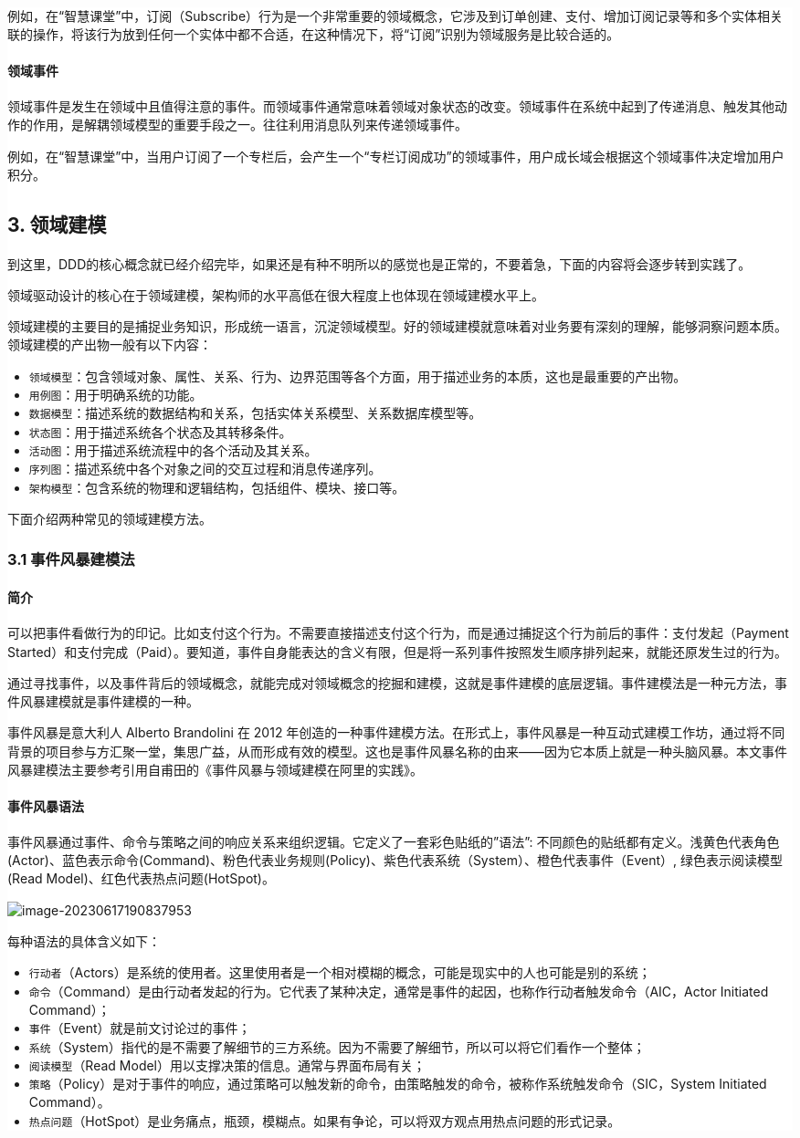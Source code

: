例如，在“智慧课堂”中，订阅（Subscribe）行为是一个非常重要的领域概念，它涉及到订单创建、支付、增加订阅记录等和多个实体相关联的操作，将该行为放到任何一个实体中都不合适，在这种情况下，将“订阅”识别为领域服务是比较合适的。

#### 领域事件

领域事件是发生在领域中且值得注意的事件。而领域事件通常意味着领域对象状态的改变。领域事件在系统中起到了传递消息、触发其他动作的作用，是解耦领域模型的重要手段之一。往往利用消息队列来传递领域事件。

例如，在“智慧课堂”中，当用户订阅了一个专栏后，会产生一个“专栏订阅成功”的领域事件，用户成长域会根据这个领域事件决定增加用户积分。

## 3. 领域建模

到这里，DDD的核心概念就已经介绍完毕，如果还是有种不明所以的感觉也是正常的，不要着急，下面的内容将会逐步转到实践了。

领域驱动设计的核心在于领域建模，架构师的水平高低在很大程度上也体现在领域建模水平上。

领域建模的主要目的是捕捉业务知识，形成统一语言，沉淀领域模型。好的领域建模就意味着对业务要有深刻的理解，能够洞察问题本质。领域建模的产出物一般有以下内容：

- `领域模型`：包含领域对象、属性、关系、行为、边界范围等各个方面，用于描述业务的本质，这也是最重要的产出物。
- `用例图`：用于明确系统的功能。
- `数据模型`：描述系统的数据结构和关系，包括实体关系模型、关系数据库模型等。
- `状态图`：用于描述系统各个状态及其转移条件。
- `活动图`：用于描述系统流程中的各个活动及其关系。
- `序列图`：描述系统中各个对象之间的交互过程和消息传递序列。
- `架构模型`：包含系统的物理和逻辑结构，包括组件、模块、接口等。

下面介绍两种常见的领域建模方法。



### 3.1 事件风暴建模法



#### 简介

可以把事件看做行为的印记。比如支付这个行为。不需要直接描述支付这个行为，而是通过捕捉这个行为前后的事件：支付发起（Payment Started）和支付完成（Paid）。要知道，事件自身能表达的含义有限，但是将一系列事件按照发生顺序排列起来，就能还原发生过的行为。

通过寻找事件，以及事件背后的领域概念，就能完成对领域概念的挖掘和建模，这就是事件建模的底层逻辑。事件建模法是一种元方法，事件风暴建模就是事件建模的一种。

事件风暴是意大利人 Alberto Brandolini 在 2012 年创造的一种事件建模方法。在形式上，事件风暴是一种互动式建模工作坊，通过将不同背景的项目参与方汇聚一堂，集思广益，从而形成有效的模型。这也是事件风暴名称的由来——因为它本质上就是一种头脑风暴。本文事件风暴建模法主要参考引用自甫田的《事件风暴与领域建模在阿里的实践》。

#### 事件风暴语法

事件风暴通过事件、命令与策略之间的响应关系来组织逻辑。它定义了一套彩色贴纸的”语法”: 不同颜色的贴纸都有定义。浅黄色代表角色(Actor)、蓝色表示命令(Command)、粉色代表业务规则(Policy)、紫色代表系统（System）、橙色代表事件（Event）, 绿色表示阅读模型(Read Model)、红色代表热点问题(HotSpot)。

![image-20230617190837953](https://jy-imgs.oss-cn-beijing.aliyuncs.com/img/20230617190838.png)

每种语法的具体含义如下：

- `行动者`（Actors）是系统的使用者。这里使用者是一个相对模糊的概念，可能是现实中的人也可能是别的系统；
- `命令`（Command）是由行动者发起的行为。它代表了某种决定，通常是事件的起因，也称作行动者触发命令（AIC，Actor Initiated Command）；
- `事件`（Event）就是前文讨论过的事件；
- `系统`（System）指代的是不需要了解细节的三方系统。因为不需要了解细节，所以可以将它们看作一个整体；
- `阅读模型`（Read Model）用以支撑决策的信息。通常与界面布局有关；
- `策略`（Policy）是对于事件的响应，通过策略可以触发新的命令，由策略触发的命令，被称作系统触发命令（SIC，System Initiated Command）。
- `热点问题`（HotSpot）是业务痛点，瓶颈，模糊点。如果有争论，可以将双方观点用热点问题的形式记录。
